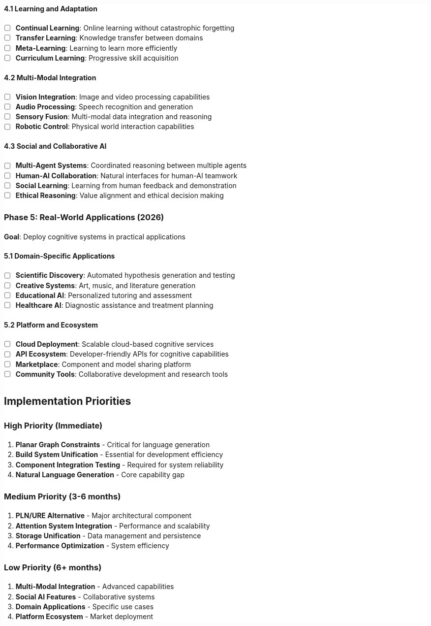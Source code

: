 #### 4.1 Learning and Adaptation
- [ ] **Continual Learning**: Online learning without catastrophic forgetting
- [ ] **Transfer Learning**: Knowledge transfer between domains
- [ ] **Meta-Learning**: Learning to learn more efficiently
- [ ] **Curriculum Learning**: Progressive skill acquisition

#### 4.2 Multi-Modal Integration
- [ ] **Vision Integration**: Image and video processing capabilities
- [ ] **Audio Processing**: Speech recognition and generation
- [ ] **Sensory Fusion**: Multi-modal data integration and reasoning
- [ ] **Robotic Control**: Physical world interaction capabilities

#### 4.3 Social and Collaborative AI
- [ ] **Multi-Agent Systems**: Coordinated reasoning between multiple agents
- [ ] **Human-AI Collaboration**: Natural interfaces for human-AI teamwork
- [ ] **Social Learning**: Learning from human feedback and demonstration
- [ ] **Ethical Reasoning**: Value alignment and ethical decision making

### Phase 5: Real-World Applications (2026)
**Goal**: Deploy cognitive systems in practical applications

#### 5.1 Domain-Specific Applications
- [ ] **Scientific Discovery**: Automated hypothesis generation and testing
- [ ] **Creative Systems**: Art, music, and literature generation
- [ ] **Educational AI**: Personalized tutoring and assessment
- [ ] **Healthcare AI**: Diagnostic assistance and treatment planning

#### 5.2 Platform and Ecosystem
- [ ] **Cloud Deployment**: Scalable cloud-based cognitive services
- [ ] **API Ecosystem**: Developer-friendly APIs for cognitive capabilities
- [ ] **Marketplace**: Component and model sharing platform
- [ ] **Community Tools**: Collaborative development and research tools

## Implementation Priorities

### High Priority (Immediate)
1. **Planar Graph Constraints** - Critical for language generation
2. **Build System Unification** - Essential for development efficiency
3. **Component Integration Testing** - Required for system reliability
4. **Natural Language Generation** - Core capability gap

### Medium Priority (3-6 months)
1. **PLN/URE Alternative** - Major architectural component
2. **Attention System Integration** - Performance and scalability
3. **Storage Unification** - Data management and persistence
4. **Performance Optimization** - System efficiency

### Low Priority (6+ months)
1. **Multi-Modal Integration** - Advanced capabilities
2. **Social AI Features** - Collaborative systems
3. **Domain Applications** - Specific use cases
4. **Platform Ecosystem** - Market deployment

